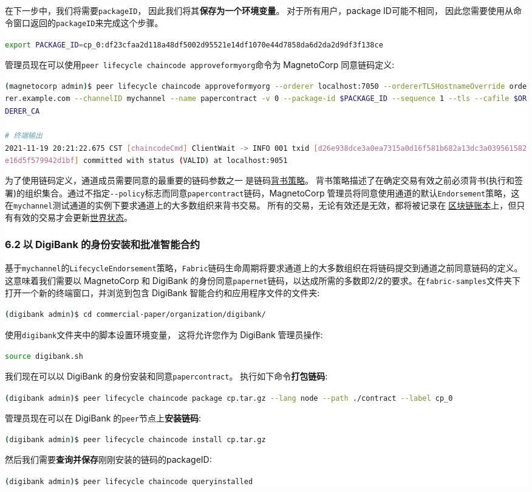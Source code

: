 在下一步中，我们将需要`packageID`， 因此我们将其**保存为一个环境变量**。 对于所有用户，package ID可能不相同， 因此您需要使用从命令窗口返回的`packageID`来完成这个步骤。

```bash
export PACKAGE_ID=cp_0:df23cfaa2d118a48df5002d95521e14df1070e44d7858da6d2da2d9df3f138ce
```

管理员现在可以使用`peer lifecycle chaincode approveformyorg`命令为 MagnetoCorp 同意链码定义:

```bash
(magnetocorp admin)$ peer lifecycle chaincode approveformyorg --orderer localhost:7050 --ordererTLSHostnameOverride orderer.example.com --channelID mychannel --name papercontract -v 0 --package-id $PACKAGE_ID --sequence 1 --tls --cafile $ORDERER_CA

# 终端输出
2021-11-19 20:21:22.675 CST [chaincodeCmd] ClientWait -> INFO 001 txid [d26e938dce3a0ea7315a0d16f581b682a13dc3a039561582e16d5f579942d1bf] committed with status (VALID) at localhost:9051
```

为了使用链码定义，通道成员需要同意的最重要的链码参数之一 是链码[背书策略](https://hyperledger-fabric.readthedocs.io/zh_CN/release-2.2/endorsement-policies.html)。 背书策略描述了在确定交易有效之前必须背书(执行和签署)的组织集合。通过不指定`--policy`标志而同意`papercontract`链码，MagnetoCorp 管理员将同意使用通道的默认`Endorsement`策略，这在`mychannel`测试通道的实例下要求通道上的大多数组织来背书交易。 所有的交易，无论有效还是无效，都将被记录在 [区块链账本](https://hyperledger-fabric.readthedocs.io/zh_CN/release-2.2/ledger/ledger.html#blockchain)上，但只有有效的交易才会更新[世界状态](https://hyperledger-fabric.readthedocs.io/zh_CN/release-2.2/ledger/ledger.html#world-state)。

### 6.2 以 DigiBank 的身份安装和批准智能合约

基于`mychannel`的`LifecycleEndorsement`策略，`Fabric`链码生命周期将要求通道上的大多数组织在将链码提交到通道之前同意链码的定义。 这意味着我们需要以 MagnetoCorp 和 DigiBank 的身份同意`papernet`链码，以达成所需的多数即2/2的要求。在`fabric-samples`文件夹下打开一个新的终端窗口，并浏览到包含 DigiBank 智能合约和应用程序文件的文件夹:

```bash
(digibank admin)$ cd commercial-paper/organization/digibank/
```

使用`digibank`文件夹中的脚本设置环境变量， 这将允许您作为 DigiBank 管理员操作:

```bash
source digibank.sh
```

我们现在可以以 DigiBank 的身份安装和同意`papercontract`。 执行如下命令**打包链码**:

```bash
(digibank admin)$ peer lifecycle chaincode package cp.tar.gz --lang node --path ./contract --label cp_0
```

管理员现在可以在 DigiBank 的`peer`节点上**安装链码**:

```bash
(digibank admin)$ peer lifecycle chaincode install cp.tar.gz
```

然后我们需要**查询并保存**刚刚安装的链码的packageID:

```bash
(digibank admin)$ peer lifecycle chaincode queryinstalled
```
